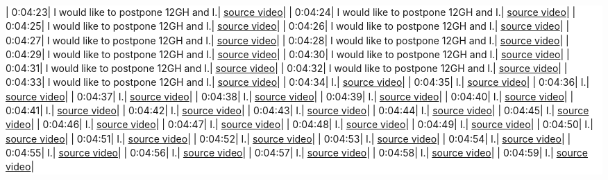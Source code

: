 | 0:04:23| I would like to postpone 12GH and I.| [source video](https://archive.org/details/CityCouncil170214?start=263)|
| 0:04:24| I would like to postpone 12GH and I.| [source video](https://archive.org/details/CityCouncil170214?start=264)|
| 0:04:25| I would like to postpone 12GH and I.| [source video](https://archive.org/details/CityCouncil170214?start=265)|
| 0:04:26| I would like to postpone 12GH and I.| [source video](https://archive.org/details/CityCouncil170214?start=266)|
| 0:04:27| I would like to postpone 12GH and I.| [source video](https://archive.org/details/CityCouncil170214?start=267)|
| 0:04:28| I would like to postpone 12GH and I.| [source video](https://archive.org/details/CityCouncil170214?start=268)|
| 0:04:29| I would like to postpone 12GH and I.| [source video](https://archive.org/details/CityCouncil170214?start=269)|
| 0:04:30| I would like to postpone 12GH and I.| [source video](https://archive.org/details/CityCouncil170214?start=270)|
| 0:04:31| I would like to postpone 12GH and I.| [source video](https://archive.org/details/CityCouncil170214?start=271)|
| 0:04:32| I would like to postpone 12GH and I.| [source video](https://archive.org/details/CityCouncil170214?start=272)|
| 0:04:33| I would like to postpone 12GH and I.| [source video](https://archive.org/details/CityCouncil170214?start=273)|
| 0:04:34| I.| [source video](https://archive.org/details/CityCouncil170214?start=274)|
| 0:04:35| I.| [source video](https://archive.org/details/CityCouncil170214?start=275)|
| 0:04:36| I.| [source video](https://archive.org/details/CityCouncil170214?start=276)|
| 0:04:37| I.| [source video](https://archive.org/details/CityCouncil170214?start=277)|
| 0:04:38| I.| [source video](https://archive.org/details/CityCouncil170214?start=278)|
| 0:04:39| I.| [source video](https://archive.org/details/CityCouncil170214?start=279)|
| 0:04:40| I.| [source video](https://archive.org/details/CityCouncil170214?start=280)|
| 0:04:41| I.| [source video](https://archive.org/details/CityCouncil170214?start=281)|
| 0:04:42| I.| [source video](https://archive.org/details/CityCouncil170214?start=282)|
| 0:04:43| I.| [source video](https://archive.org/details/CityCouncil170214?start=283)|
| 0:04:44| I.| [source video](https://archive.org/details/CityCouncil170214?start=284)|
| 0:04:45| I.| [source video](https://archive.org/details/CityCouncil170214?start=285)|
| 0:04:46| I.| [source video](https://archive.org/details/CityCouncil170214?start=286)|
| 0:04:47| I.| [source video](https://archive.org/details/CityCouncil170214?start=287)|
| 0:04:48| I.| [source video](https://archive.org/details/CityCouncil170214?start=288)|
| 0:04:49| I.| [source video](https://archive.org/details/CityCouncil170214?start=289)|
| 0:04:50| I.| [source video](https://archive.org/details/CityCouncil170214?start=290)|
| 0:04:51| I.| [source video](https://archive.org/details/CityCouncil170214?start=291)|
| 0:04:52| I.| [source video](https://archive.org/details/CityCouncil170214?start=292)|
| 0:04:53| I.| [source video](https://archive.org/details/CityCouncil170214?start=293)|
| 0:04:54| I.| [source video](https://archive.org/details/CityCouncil170214?start=294)|
| 0:04:55| I.| [source video](https://archive.org/details/CityCouncil170214?start=295)|
| 0:04:56| I.| [source video](https://archive.org/details/CityCouncil170214?start=296)|
| 0:04:57| I.| [source video](https://archive.org/details/CityCouncil170214?start=297)|
| 0:04:58| I.| [source video](https://archive.org/details/CityCouncil170214?start=298)|
| 0:04:59| I.| [source video](https://archive.org/details/CityCouncil170214?start=299)|